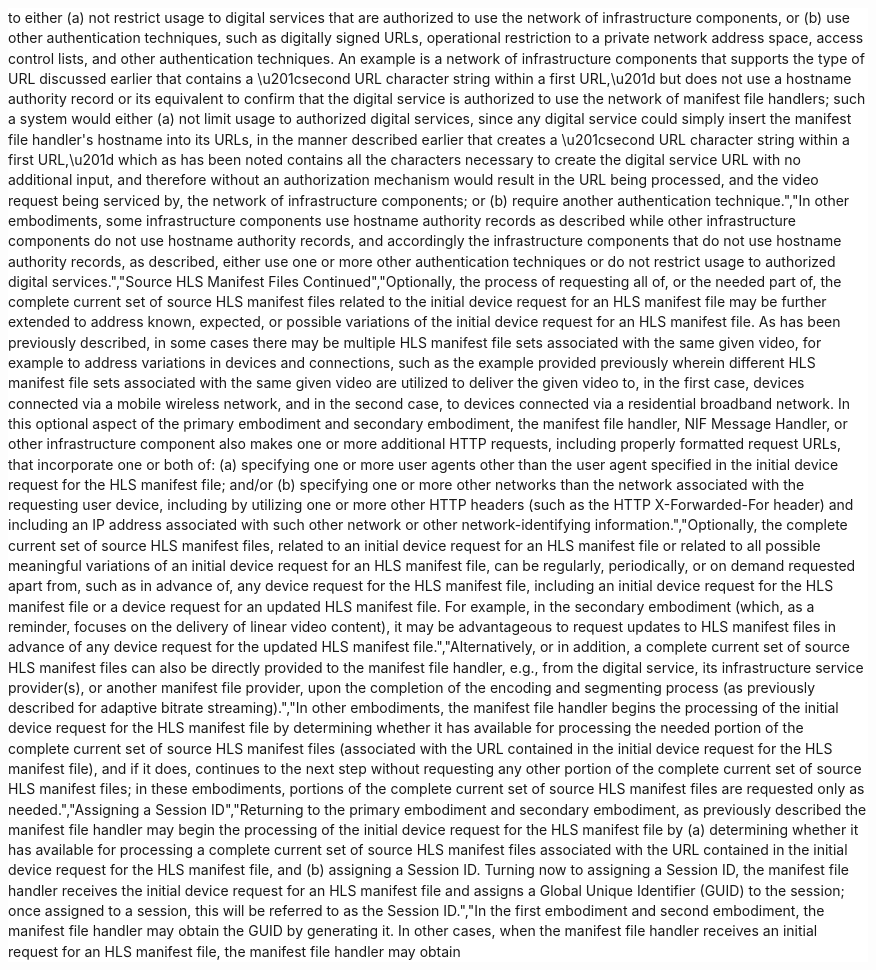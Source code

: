 to either (a) not restrict usage to digital services that are authorized to use the network of infrastructure components, or (b) use other authentication techniques, such as digitally signed URLs, operational restriction to a private network address space, access control lists, and other authentication techniques. An example is a network of infrastructure components that supports the type of URL discussed earlier that contains a \u201csecond URL character string within a first URL,\u201d but does not use a hostname authority record or its equivalent to confirm that the digital service is authorized to use the network of manifest file handlers; such a system would either (a) not limit usage to authorized digital services, since any digital service could simply insert the manifest file handler's hostname into its URLs, in the manner described earlier that creates a \u201csecond URL character string within a first URL,\u201d which as has been noted contains all the characters necessary to create the digital service URL with no additional input, and therefore without an authorization mechanism would result in the URL being processed, and the video request being serviced by, the network of infrastructure components; or (b) require another authentication technique.","In other embodiments, some infrastructure components use hostname authority records as described while other infrastructure components do not use hostname authority records, and accordingly the infrastructure components that do not use hostname authority records, as described, either use one or more other authentication techniques or do not restrict usage to authorized digital services.","Source HLS Manifest Files Continued","Optionally, the process of requesting all of, or the needed part of, the complete current set of source HLS manifest files related to the initial device request for an HLS manifest file may be further extended to address known, expected, or possible variations of the initial device request for an HLS manifest file. As has been previously described, in some cases there may be multiple HLS manifest file sets associated with the same given video, for example to address variations in devices and connections, such as the example provided previously wherein different HLS manifest file sets associated with the same given video are utilized to deliver the given video to, in the first case, devices connected via a mobile wireless network, and in the second case, to devices connected via a residential broadband network. In this optional aspect of the primary embodiment and secondary embodiment, the manifest file handler, NIF Message Handler, or other infrastructure component also makes one or more additional HTTP requests, including properly formatted request URLs, that incorporate one or both of: (a) specifying one or more user agents other than the user agent specified in the initial device request for the HLS manifest file; and\/or (b) specifying one or more other networks than the network associated with the requesting user device, including by utilizing one or more other HTTP headers (such as the HTTP X-Forwarded-For header) and including an IP address associated with such other network or other network-identifying information.","Optionally, the complete current set of source HLS manifest files, related to an initial device request for an HLS manifest file or related to all possible meaningful variations of an initial device request for an HLS manifest file, can be regularly, periodically, or on demand requested apart from, such as in advance of, any device request for the HLS manifest file, including an initial device request for the HLS manifest file or a device request for an updated HLS manifest file. For example, in the secondary embodiment (which, as a reminder, focuses on the delivery of linear video content), it may be advantageous to request updates to HLS manifest files in advance of any device request for the updated HLS manifest file.","Alternatively, or in addition, a complete current set of source HLS manifest files can also be directly provided to the manifest file handler, e.g., from the digital service, its infrastructure service provider(s), or another manifest file provider, upon the completion of the encoding and segmenting process (as previously described for adaptive bitrate streaming).","In other embodiments, the manifest file handler begins the processing of the initial device request for the HLS manifest file by determining whether it has available for processing the needed portion of the complete current set of source HLS manifest files (associated with the URL contained in the initial device request for the HLS manifest file), and if it does, continues to the next step without requesting any other portion of the complete current set of source HLS manifest files; in these embodiments, portions of the complete current set of source HLS manifest files are requested only as needed.","Assigning a Session ID","Returning to the primary embodiment and secondary embodiment, as previously described the manifest file handler may begin the processing of the initial device request for the HLS manifest file by (a) determining whether it has available for processing a complete current set of source HLS manifest files associated with the URL contained in the initial device request for the HLS manifest file, and (b) assigning a Session ID. Turning now to assigning a Session ID, the manifest file handler receives the initial device request for an HLS manifest file and assigns a Global Unique Identifier (GUID) to the session; once assigned to a session, this will be referred to as the Session ID.","In the first embodiment and second embodiment, the manifest file handler may obtain the GUID by generating it. In other cases, when the manifest file handler receives an initial request for an HLS manifest file, the manifest file handler may obtain